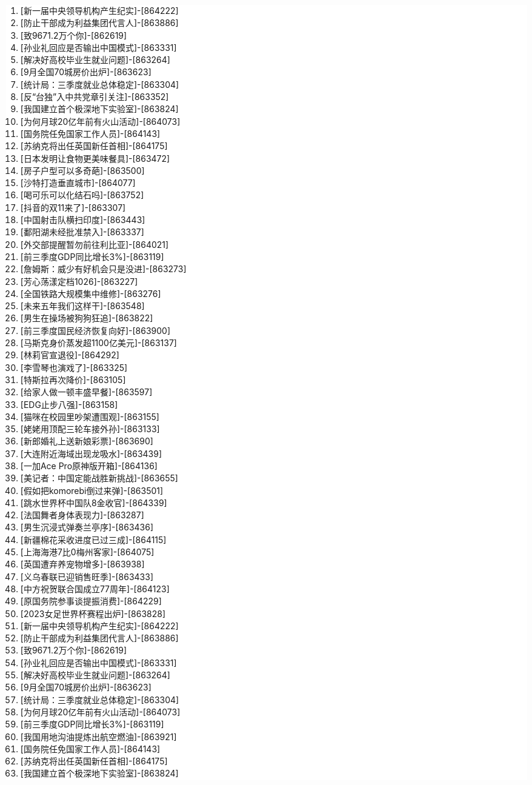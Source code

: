 
1. [新一届中央领导机构产生纪实]-[864222]
1. [防止干部成为利益集团代言人]-[863886]
1. [致9671.2万个你]-[862619]
1. [孙业礼回应是否输出中国模式]-[863331]
1. [解决好高校毕业生就业问题]-[863264]
1. [9月全国70城房价出炉]-[863623]
1. [统计局：三季度就业总体稳定]-[863304]
1. [反“台独”入中共党章引关注]-[863352]
1. [我国建立首个极深地下实验室]-[863824]
1. [为何月球20亿年前有火山活动]-[864073]
1. [国务院任免国家工作人员]-[864143]
1. [苏纳克将出任英国新任首相]-[864175]
1. [日本发明让食物更美味餐具]-[863472]
1. [房子户型可以多奇葩]-[863500]
1. [沙特打造垂直城市]-[864077]
1. [喝可乐可以化结石吗]-[863752]
1. [抖音的双11来了]-[863307]
1. [中国射击队横扫印度]-[863443]
1. [鄱阳湖未经批准禁入]-[863337]
1. [外交部提醒暂勿前往利比亚]-[864021]
1. [前三季度GDP同比增长3%]-[863119]
1. [詹姆斯：威少有好机会只是没进]-[863273]
1. [芳心荡漾定档1026]-[863227]
1. [全国铁路大规模集中维修]-[863276]
1. [未来五年我们这样干]-[863548]
1. [男生在操场被狗狗狂追]-[863822]
1. [前三季度国民经济恢复向好]-[863900]
1. [马斯克身价蒸发超1100亿美元]-[863137]
1. [林莉官宣退役]-[864292]
1. [李雪琴也演戏了]-[863325]
1. [特斯拉再次降价]-[863105]
1. [给家人做一顿丰盛早餐]-[863597]
1. [EDG止步八强]-[863158]
1. [猫咪在校园里吵架遭围观]-[863155]
1. [姥姥用顶配三轮车接外孙]-[863133]
1. [新郎婚礼上送新娘彩票]-[863690]
1. [大连附近海域出现龙吸水]-[863439]
1. [一加Ace Pro原神版开箱]-[864136]
1. [美记者：中国定能战胜新挑战]-[863655]
1. [假如把komorebi倒过来弹]-[863501]
1. [跳水世界杯中国队8金收官]-[864339]
1. [法国舞者身体表现力]-[863287]
1. [男生沉浸式弹奏兰亭序]-[863436]
1. [新疆棉花采收进度已过三成]-[864115]
1. [上海海港7比0梅州客家]-[864075]
1. [英国遭弃养宠物增多]-[863938]
1. [义乌春联已迎销售旺季]-[863433]
1. [中方祝贺联合国成立77周年]-[864123]
1. [原国务院参事谈提振消费]-[864229]
1. [2023女足世界杯赛程出炉]-[863828]
1. [新一届中央领导机构产生纪实]-[864222]
1. [防止干部成为利益集团代言人]-[863886]
1. [致9671.2万个你]-[862619]
1. [孙业礼回应是否输出中国模式]-[863331]
1. [解决好高校毕业生就业问题]-[863264]
1. [9月全国70城房价出炉]-[863623]
1. [统计局：三季度就业总体稳定]-[863304]
1. [为何月球20亿年前有火山活动]-[864073]
1. [前三季度GDP同比增长3%]-[863119]
1. [我国用地沟油提炼出航空燃油]-[863921]
1. [国务院任免国家工作人员]-[864143]
1. [苏纳克将出任英国新任首相]-[864175]
1. [我国建立首个极深地下实验室]-[863824]